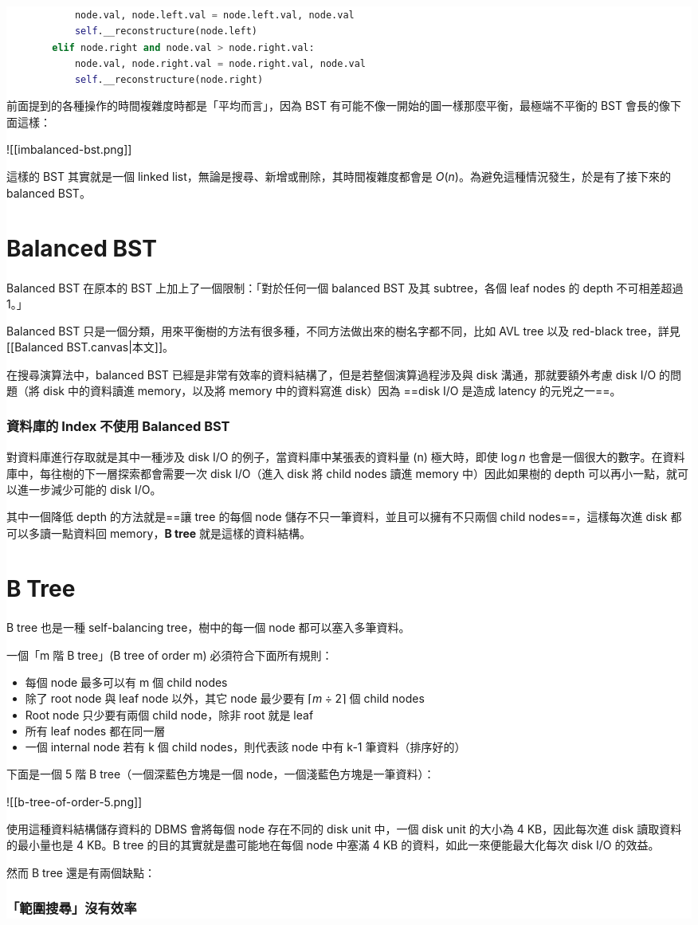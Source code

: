 ```Python
            node.val, node.left.val = node.left.val, node.val
            self.__reconstructure(node.left)
        elif node.right and node.val > node.right.val:
            node.val, node.right.val = node.right.val, node.val
            self.__reconstructure(node.right)
```

前面提到的各種操作的時間複雜度時都是「平均而言」，因為 BST 有可能不像一開始的圖一樣那麼平衡，最極端不平衡的 BST 會長的像下面這樣：

![[imbalanced-bst.png]]

這樣的 BST 其實就是一個 linked list，無論是搜尋、新增或刪除，其時間複雜度都會是 $O(n)$。為避免這種情況發生，於是有了接下來的 balanced BST。

# Balanced BST

Balanced BST 在原本的 BST 上加上了一個限制：「對於任何一個 balanced BST 及其 subtree，各個 leaf nodes 的 depth 不可相差超過 1。」

Balanced BST 只是一個分類，用來平衡樹的方法有很多種，不同方法做出來的樹名字都不同，比如 AVL tree 以及 red-black tree，詳見[[Balanced BST.canvas|本文]]。

在搜尋演算法中，balanced BST 已經是非常有效率的資料結構了，但是若整個演算過程涉及與 disk 溝通，那就要額外考慮 disk I/O 的問題（將 disk 中的資料讀進 memory，以及將 memory 中的資料寫進 disk）因為 ==disk I/O 是造成 latency 的元兇之一==。

### 資料庫的 Index 不使用 Balanced BST

對資料庫進行存取就是其中一種涉及 disk I/O 的例子，當資料庫中某張表的資料量 (n) 極大時，即使 $\log n$ 也會是一個很大的數字。在資料庫中，每往樹的下一層探索都會需要一次 disk I/O（進入 disk 將 child nodes 讀進 memory 中）因此如果樹的 depth 可以再小一點，就可以進一步減少可能的 disk I/O。

其中一個降低 depth 的方法就是==讓 tree 的每個 node 儲存不只一筆資料，並且可以擁有不只兩個 child nodes==，這樣每次進 disk 都可以多讀一點資料回 memory，**B tree** 就是這樣的資料結構。

# B Tree

B tree 也是一種 self-balancing tree，樹中的每一個 node 都可以塞入多筆資料。

一個「m 階 B tree」(B tree of order m) 必須符合下面所有規則：

- 每個 node 最多可以有 m 個 child nodes
- 除了 root node 與 leaf node 以外，其它 node 最少要有 $\lceil {m \div 2} \rceil$ 個 child nodes
- Root node 只少要有兩個 child node，除非 root 就是 leaf
- 所有 leaf nodes 都在同一層
- 一個 internal node 若有 k 個 child nodes，則代表該 node 中有 k-1 筆資料（排序好的）

下面是一個 5 階 B tree（一個深藍色方塊是一個 node，一個淺藍色方塊是一筆資料）：

![[b-tree-of-order-5.png]]

使用這種資料結構儲存資料的 DBMS 會將每個 node 存在不同的 disk unit 中，一個 disk unit 的大小為 4 KB，因此每次進 disk 讀取資料的最小量也是 4 KB。B tree 的目的其實就是盡可能地在每個 node 中塞滿 4 KB 的資料，如此一來便能最大化每次 disk I/O 的效益。

然而 B tree 還是有兩個缺點：

### 「範圍搜尋」沒有效率
